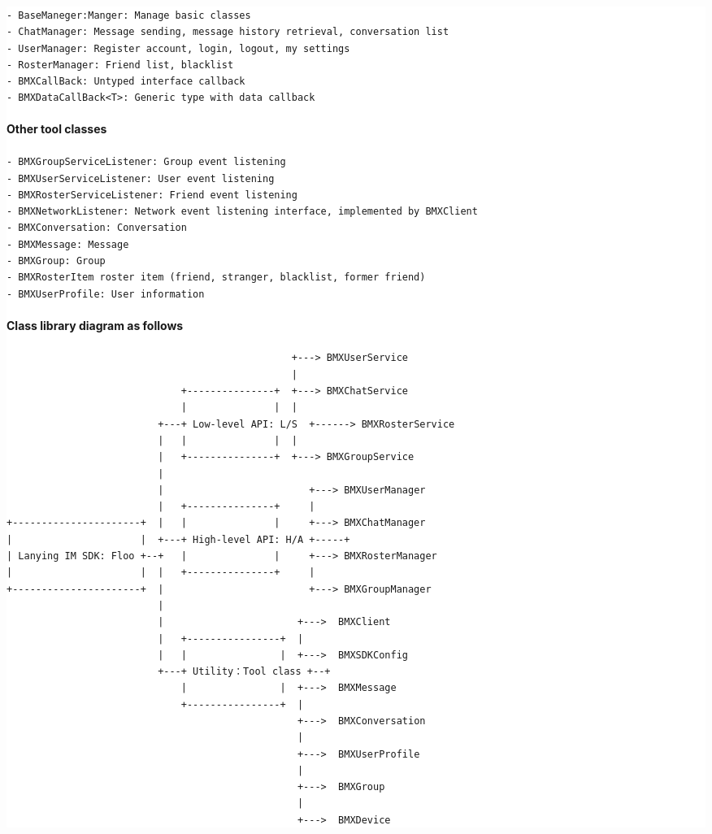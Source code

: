 ```
- BaseManeger:Manger: Manage basic classes
- ChatManager: Message sending, message history retrieval, conversation list
- UserManager: Register account, login, logout, my settings
- RosterManager: Friend list, blacklist
- BMXCallBack: Untyped interface callback
- BMXDataCallBack<T>: Generic type with data callback
```

#### Other tool classes

```
- BMXGroupServiceListener: Group event listening
- BMXUserServiceListener: User event listening
- BMXRosterServiceListener: Friend event listening
- BMXNetworkListener: Network event listening interface, implemented by BMXClient
- BMXConversation: Conversation
- BMXMessage: Message
- BMXGroup: Group
- BMXRosterItem roster item (friend, stranger, blacklist, former friend)
- BMXUserProfile: User information
```

#### Class library diagram as follows

```
                                                 +---> BMXUserService
                                                 |
                              +---------------+  +---> BMXChatService
                              |               |  |
                          +---+ Low-level API: L/S  +------> BMXRosterService
                          |   |               |  |
                          |   +---------------+  +---> BMXGroupService
                          |
                          |                         +---> BMXUserManager
                          |   +---------------+     |
+----------------------+  |   |               |     +---> BMXChatManager
|                      |  +---+ High-level API: H/A +-----+
| Lanying IM SDK: Floo +--+   |               |     +---> BMXRosterManager
|                      |  |   +---------------+     |
+----------------------+  |                         +---> BMXGroupManager
                          |
                          |                       +--->  BMXClient
                          |   +----------------+  |
                          |   |                |  +--->  BMXSDKConfig
                          +---+ Utility：Tool class +--+
                              |                |  +--->  BMXMessage
                              +----------------+  |
                                                  +--->  BMXConversation
                                                  |
                                                  +--->  BMXUserProfile
                                                  |
                                                  +--->  BMXGroup
                                                  |
                                                  +--->  BMXDevice
```
